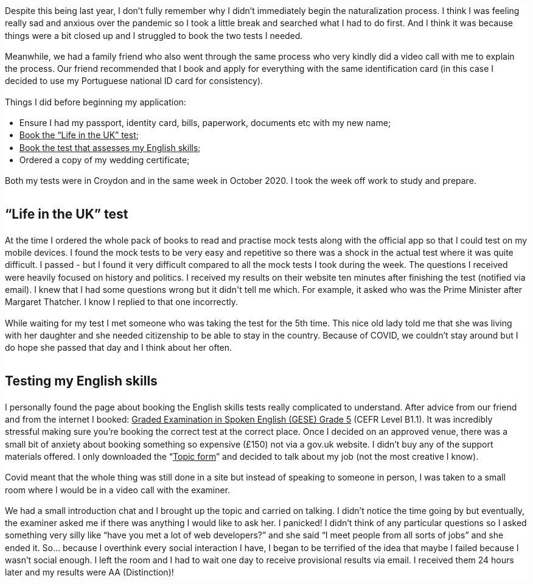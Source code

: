 Despite this being last year, I don’t fully remember why I didn’t immediately begin the naturalization process. I think I was feeling really sad and anxious over the pandemic so I took a little break and searched what I had to do first. And I think it was because things were a bit closed up and I struggled to book the two tests I needed.

Meanwhile, we had a family friend who also went through the same process who very kindly did a video call with me to explain the process. Our friend recommended that I book and apply for everything with the same identification card (in this case I decided to use my Portuguese national ID card for consistency). 

Things I did before beginning my application:

* Ensure I had my passport, identity card, bills, paperwork, documents etc with my new name;
* [Book the “Life in the UK” test](https://www.gov.uk/life-in-the-uk-test);
* [Book the test that assesses my English skills](https://www.gov.uk/guidance/prove-your-english-language-abilities-with-a-secure-english-language-test-selt);
* Ordered a copy of my wedding certificate;

Both my tests were in Croydon and in the same week in October 2020. I took the week off work to study and prepare.

## “Life in the UK” test

At the time I ordered the whole pack of books to read and practise mock tests along with the official app so that I could test on my mobile devices. I found the mock tests to be very easy and repetitive so there was a shock in the actual test where it was quite difficult. I passed - but I found it very difficult compared to all the mock tests I took during the week. The questions I received were heavily focused on history and politics. I received my results on their website ten minutes after finishing the test (notified via email). I knew that I had some questions wrong but it didn't tell me which. For example, it asked who was the Prime Minister after Margaret Thatcher. I know I replied to that one incorrectly. 

While waiting for my test I met someone who was taking the test for the 5th time. This nice old lady told me that she was living with her daughter and she needed citizenship to be able to stay in the country. Because of COVID, we couldn’t stay around but I do hope she passed that day and I think about her often. 

## Testing my English skills

I personally found the page about booking the English skills tests really complicated to understand. After advice from our friend and from the internet I booked: [Graded Examination in Spoken English (GESE) Grade 5](https://www.trinitycollege.com/qualifications/SELT/UKVI) (CEFR Level B1.1). It was incredibly stressful making sure you’re booking the correct test at the correct place. Once I decided on an approved venue, there was a small bit of anxiety about booking something so expensive (£150) not via a gov.uk website. I didn’t buy any of the support materials offered. I only downloaded the “[Topic form](https://duckduckgo.com/?q=SELT+topic+form&atb=v167-1&iar=images&iax=images&ia=images)” and decided to talk about my job (not the most creative I know).

Covid meant that the whole thing was still done in a site but instead of speaking to someone in person, I was taken to a small room where I would be in a video call with the examiner. 

We had a small introduction chat and I brought up the topic and carried on talking. I didn’t notice the time going by but eventually, the examiner asked me if there was anything I would like to ask her. I panicked! I didn’t think of any particular questions so I asked something very silly like “have you met a lot of web developers?” and she said “I meet people from all sorts of jobs” and she ended it. So… because I overthink every social interaction I have, I began to be terrified of the idea that maybe I failed because I wasn’t social enough. I left the room and I had to wait one day to receive provisional results via email. I received them 24 hours later and my results were AA (Distinction)! 
